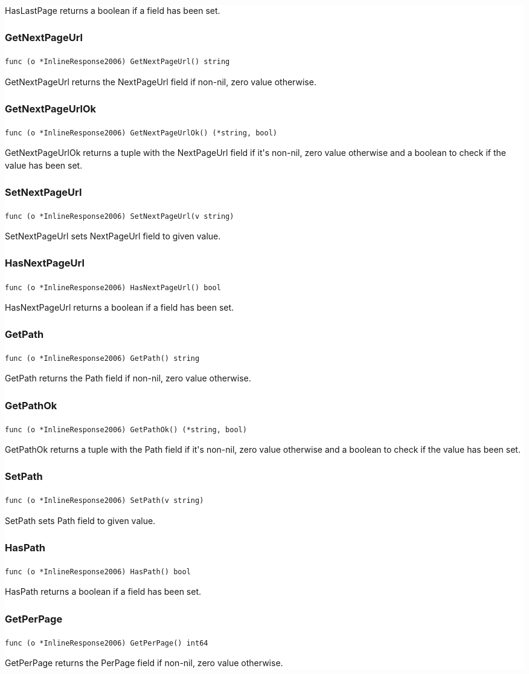 HasLastPage returns a boolean if a field has been set.

### GetNextPageUrl

`func (o *InlineResponse2006) GetNextPageUrl() string`

GetNextPageUrl returns the NextPageUrl field if non-nil, zero value otherwise.

### GetNextPageUrlOk

`func (o *InlineResponse2006) GetNextPageUrlOk() (*string, bool)`

GetNextPageUrlOk returns a tuple with the NextPageUrl field if it's non-nil, zero value otherwise
and a boolean to check if the value has been set.

### SetNextPageUrl

`func (o *InlineResponse2006) SetNextPageUrl(v string)`

SetNextPageUrl sets NextPageUrl field to given value.

### HasNextPageUrl

`func (o *InlineResponse2006) HasNextPageUrl() bool`

HasNextPageUrl returns a boolean if a field has been set.

### GetPath

`func (o *InlineResponse2006) GetPath() string`

GetPath returns the Path field if non-nil, zero value otherwise.

### GetPathOk

`func (o *InlineResponse2006) GetPathOk() (*string, bool)`

GetPathOk returns a tuple with the Path field if it's non-nil, zero value otherwise
and a boolean to check if the value has been set.

### SetPath

`func (o *InlineResponse2006) SetPath(v string)`

SetPath sets Path field to given value.

### HasPath

`func (o *InlineResponse2006) HasPath() bool`

HasPath returns a boolean if a field has been set.

### GetPerPage

`func (o *InlineResponse2006) GetPerPage() int64`

GetPerPage returns the PerPage field if non-nil, zero value otherwise.
